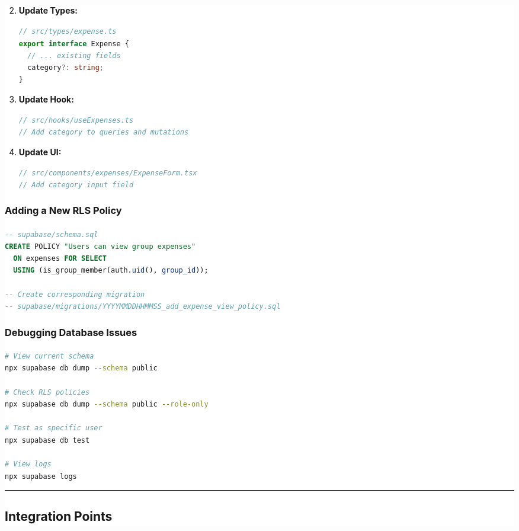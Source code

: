 2. **Update Types:**

   ```typescript
   // src/types/expense.ts
   export interface Expense {
     // ... existing fields
     category?: string;
   }
   ```

3. **Update Hook:**

   ```typescript
   // src/hooks/useExpenses.ts
   // Add category to queries and mutations
   ```

4. **Update UI:**
   ```typescript
   // src/components/expenses/ExpenseForm.tsx
   // Add category input field
   ```

### Adding a New RLS Policy

```sql
-- supabase/schema.sql
CREATE POLICY "Users can view group expenses"
  ON expenses FOR SELECT
  USING (is_group_member(auth.uid(), group_id));

-- Create corresponding migration
-- supabase/migrations/YYYYMMDDHHMMSS_add_expense_view_policy.sql
```

### Debugging Database Issues

```bash
# View current schema
npx supabase db dump --schema public

# Check RLS policies
npx supabase db dump --schema public --role-only

# Test as specific user
npx supabase db test

# View logs
npx supabase logs
```

---

## Integration Points
